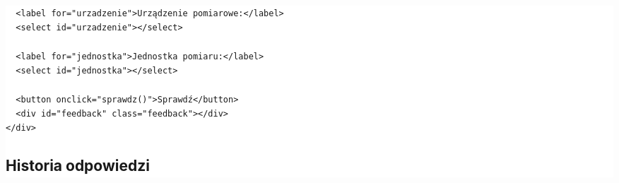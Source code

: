       <label for="urzadzenie">Urządzenie pomiarowe:</label>
      <select id="urzadzenie"></select>

      <label for="jednostka">Jednostka pomiaru:</label>
      <select id="jednostka"></select>

      <button onclick="sprawdz()">Sprawdź</button>
      <div id="feedback" class="feedback"></div>
    </div>
  </div>

  <div class="log-box">
    <h2>Historia odpowiedzi</h2>
    <div id="log"></div>
  </div>

  <script>
    document.addEventListener('DOMContentLoaded', () => {
      let clickCount = 0;
      let clickTimer;
      const fakeLogin = document.getElementById('fake-login');

      document.body.addEventListener('click', () => {
        clickCount++;
        clearTimeout(clickTimer);
        clickTimer = setTimeout(() => clickCount = 0, 1000);
        if (clickCount >= 5) {
          fakeLogin.classList.add('hidden');
        }
      });

      const poprawne = {
        "temperatura powietrza": { urzadzenie: "termometr", jednostka: "stopnie celsjusza" },
        "ciśnienie atmosferyczne": { urzadzenie: "barometr", jednostka: "hektopaskale" },
        "wilgotność powietrza": { urzadzenie: "higrometr", jednostka: "procenty" },
        "opady atmosferyczne": { urzadzenie: "deszczomierz", jednostka: "milimetry" },
        "wiatr - kierunek": { urzadzenie: "wiatrowskaz", jednostka: "kierunki świata" },
        "wiatr - prędkość": { urzadzenie: "anemometr", jednostka: "metry na sekundę" },
        "zachmurzenie": { urzadzenie: "obserwacja wzrokowa", jednostka: "procenty" },
        "usłonecznienie": { urzadzenie: "heliograf", jednostka: "godziny" },
      };

      const urzadzeniaOpcje = [
        "termometr", "termometrr", "barometr", "barometrr", "higrometr", "hygrometr",
        "deszczomierz", "deszczomieszz", "wiatrowskaz", "wiatroskaz",
        "anemometr", "anemmetrr", "obserwacja wzrokowa", "obserwacja satelitarna",
        "heliograf", "heliometrr", "radar pogodowy", "czujnik ciśnienia"
      ];

      const jednostkiOpcje = [
        "stopnie celsjusza", "stopnie celcjusza", "hektopaskale", "hektopaskale",
        "procenty", "procent", "milimetry", "milimetrów",
        "kierunki świata", "kierunek świata", "metry na sekundę", "km/h",
        "godziny", "minuty", "punkty", "skala 0–8"
      ];
